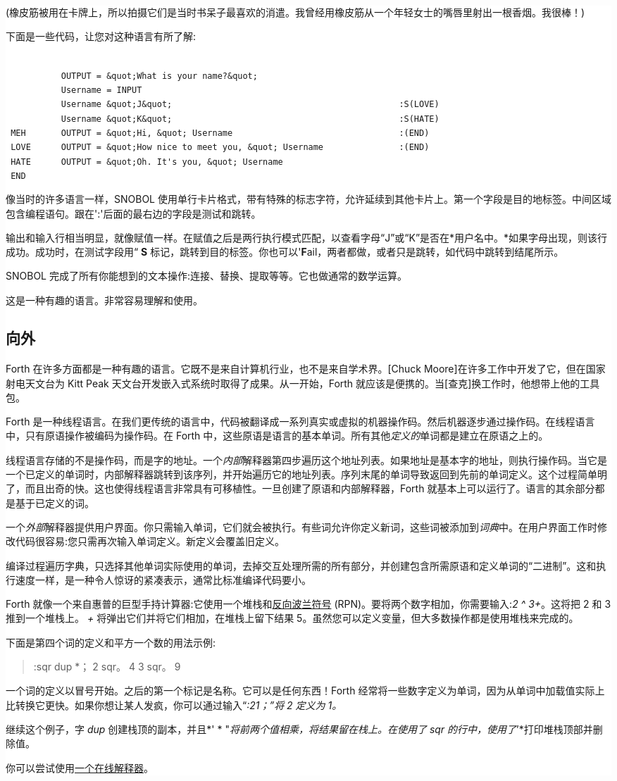 (橡皮筋被用在卡牌上，所以拍摄它们是当时书呆子最喜欢的消遣。我曾经用橡皮筋从一个年轻女士的嘴唇里射出一根香烟。我很棒！)

下面是一些代码，让您对这种语言有所了解:

```

           OUTPUT = &quot;What is your name?&quot;
           Username = INPUT
           Username &quot;J&quot;                                             :S(LOVE)
           Username &quot;K&quot;                                             :S(HATE)
 MEH       OUTPUT = &quot;Hi, &quot; Username                                 :(END)
 LOVE      OUTPUT = &quot;How nice to meet you, &quot; Username               :(END)
 HATE      OUTPUT = &quot;Oh. It's you, &quot; Username
 END

```

像当时的许多语言一样，SNOBOL 使用单行卡片格式，带有特殊的标志字符，允许延续到其他卡片上。第一个字段是目的地标签。中间区域包含编程语句。跟在':'后面的最右边的字段是测试和跳转。

输出和输入行相当明显，就像赋值一样。在赋值之后是两行执行模式匹配，以查看字母“J”或“K”是否在*用户名中。*如果字母出现，则该行成功。成功时，在测试字段用“ **S** 标记，跳转到目的标签。你也可以'**F**ail，两者都做，或者只是跳转，如代码中跳转到结尾所示。

SNOBOL 完成了所有你能想到的文本操作:连接、替换、提取等等。它也做通常的数学运算。

这是一种有趣的语言。非常容易理解和使用。

## 向外

Forth 在许多方面都是一种有趣的语言。它既不是来自计算机行业，也不是来自学术界。[Chuck Moore]在许多工作中开发了它，但在国家射电天文台为 Kitt Peak 天文台开发嵌入式系统时取得了成果。从一开始，Forth 就应该是便携的。当[查克]换工作时，他想带上他的工具包。

Forth 是一种线程语言。在我们更传统的语言中，代码被翻译成一系列真实或虚拟的机器操作码。然后机器逐步通过操作码。在线程语言中，只有原语操作被编码为操作码。在 Forth 中，这些原语是语言的基本单词。所有其他*定义的*单词都是建立在原语之上的。

线程语言存储的不是操作码，而是字的地址。一个*内部*解释器第四步遍历这个地址列表。如果地址是基本字的地址，则执行操作码。当它是一个已定义的单词时，内部解释器跳转到该序列，并开始遍历它的地址列表。序列末尾的单词导致返回到先前的单词定义。这个过程简单明了，而且出奇的快。这也使得线程语言非常具有可移植性。一旦创建了原语和内部解释器，Forth 就基本上可以运行了。语言的其余部分都是基于已定义的词。

一个*外部*解释器提供用户界面。你只需输入单词，它们就会被执行。有些词允许你定义新词，这些词被添加到*词典*中。在用户界面工作时修改代码很容易:您只需再次输入单词定义。新定义会覆盖旧定义。

编译过程遍历字典，只选择其他单词实际使用的单词，去掉交互处理所需的所有部分，并创建包含所需原语和定义单词的“二进制”。这和执行速度一样，是一种令人惊讶的紧凑表示，通常比标准编译代码要小。

Forth 就像一个来自惠普的巨型手持计算器:它使用一个堆栈和[反向波兰符号](https://en.wikipedia.org/wiki/Reverse_Polish_notation) (RPN)。要将两个数字相加，你需要输入:*2 ^ 3+*。这将把 2 和 3 推到一个堆栈上。 *+* 将弹出它们并将它们相加，在堆栈上留下结果 5。虽然您可以定义变量，但大多数操作都是使用堆栈来完成的。

下面是第四个词的定义和平方一个数的用法示例:

>:sqr dup *；
> 2 sqr。
4
3 sqr。
9

一个词的定义以冒号开始。之后的第一个标记是名称。它可以是任何东西！Forth 经常将一些数字定义为单词，因为从单词中加载值实际上比转换它更快。如果你想让某人发疯，你可以通过输入“*:21；”将 2 定义为 1。*

继续这个例子，字 *dup* 创建栈顶的副本，并且*' * "*将前两个值相乘，将结果留在栈上。在使用了 *sqr* 的行中，使用了*’*打印堆栈顶部并删除值。

你可以尝试使用[一个在线解释器](https://repl.it/languages/forth)。
